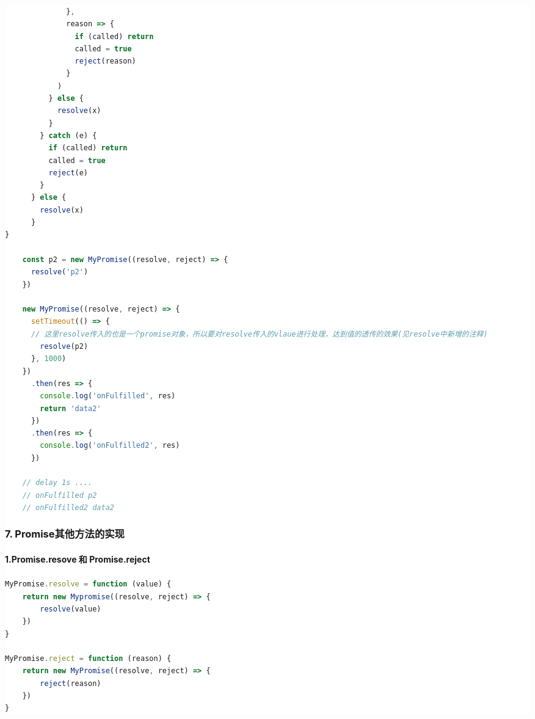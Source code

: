 ```js
              },
              reason => {
                if (called) return
                called = true
                reject(reason)
              }
            )
          } else {
            resolve(x)
          }
        } catch (e) {
          if (called) return
          called = true
          reject(e)
        }        
      } else { 
        resolve(x)
      }
}

    const p2 = new MyPromise((resolve, reject) => {
      resolve('p2')
    })

    new MyPromise((resolve, reject) => {
      setTimeout(() => {
      // 这里resolve传入的也是一个promise对象，所以要对resolve传入的vlaue进行处理，达到值的透传的效果(见resolve中新增的注释)
        resolve(p2)
      }, 1000)
    })
      .then(res => {
        console.log('onFulfilled', res)
        return 'data2'
      })
      .then(res => {
        console.log('onFulfilled2', res)
      })

    // delay 1s ....
    // onFulfilled p2
    // onFulfilled2 data2
```


### 7. Promise其他方法的实现

#### 1.Promise.resove 和 Promise.reject
```js
MyPromise.resolve = function (value) {
    return new Mypromise((resolve, reject) => {
        resolve(value)
    })
}

MyPromise.reject = function (reason) {
    return new MyPromise((resolve, reject) => {
        reject(reason)
    })
}
```
